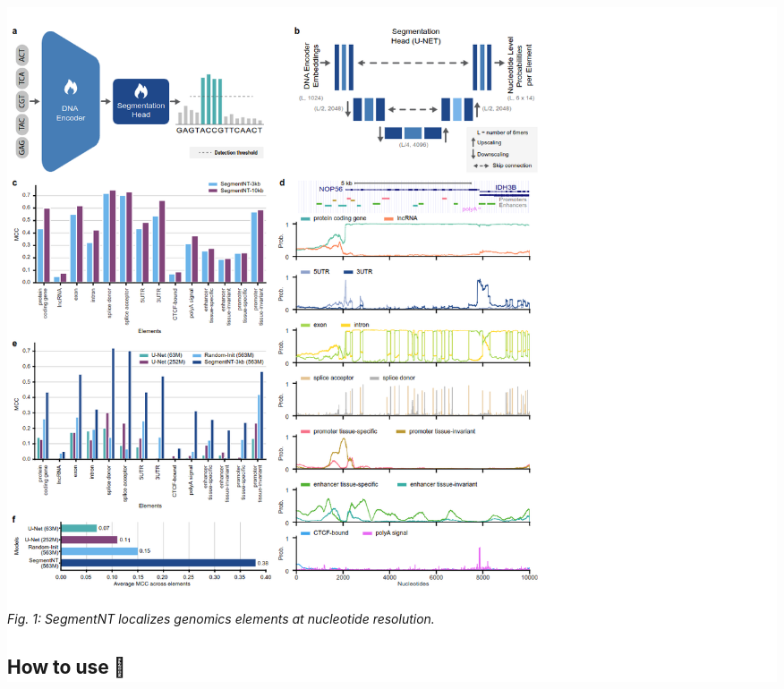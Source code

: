 <img src="../imgs/segment_nt_panel1_screen.png" alt= "Performance on downstream tasks" width="600">

*Fig. 1: SegmentNT localizes genomics elements at nucleotide resolution.*

## How to use 🚀
